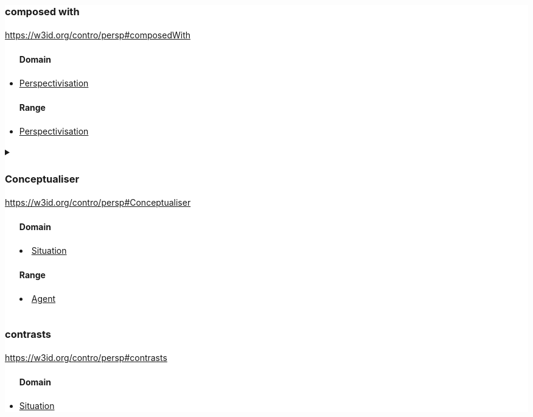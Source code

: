 <div class="admonition object_property" markdown>
  <div class="admonition-title overview">
    <div class="label">
      <h3 id="composedWith_op">composed with</h3>
      <a class="object_property" href="#composedWith_op">https://w3id.org/contro/persp#composedWith</a>
    </div>
  <ul>
    <h4>Domain</h4>
    <li>
      <a class="class" href="#Perspectivisation_c" title="https://w3id.org/contro/persp#Perspectivisation">Perspectivisation</a><span class="sup" data-text="c" title="Class"></span>
    </li>
  </ul>
  <ul>
    <h4>Range</h4>
    <li>
      <a class="class" href="#Perspectivisation_c" title="https://w3id.org/contro/persp#Perspectivisation">Perspectivisation</a><span class="sup" data-text="c" title="Class"></span>
    </li>
  </ul>
  </div>
  </div>

<details class="object_property" name="element" markdown><summary>
  <div class="overview">
    <div class="label">
      <h3 id="Conceptualiser_op">Conceptualiser</h3>
      <a class="object_property" href="#Conceptualiser_op">https://w3id.org/contro/persp#Conceptualiser</a>
    </div>
  <ul>
    <h4>Domain</h4>
    <li>
      <a class="class" href="http://www.ontologydesignpatterns.org/ont/dul/DUL.owl#Situation" title="http://www.ontologydesignpatterns.org/ont/dul/DUL.owl#Situation">Situation</a><span class="sup" data-text="c" title="Class"></span>
    </li>
  </ul>
  <ul>
    <h4>Range</h4>
    <li>
      <a class="class" href="http://www.ontologydesignpatterns.org/ont/dul/DUL.owl#Agent" title="http://www.ontologydesignpatterns.org/ont/dul/DUL.owl#Agent">Agent</a><span class="sup" data-text="c" title="Class"></span>
    </li>
  </ul>
  </div>
  </summary></details>

<div class="admonition object_property" markdown>
  <div class="admonition-title overview">
    <div class="label">
      <h3 id="contrasts_op">contrasts</h3>
      <a class="object_property" href="#contrasts_op">https://w3id.org/contro/persp#contrasts</a>
    </div>
  <ul>
    <h4>Domain</h4>
    <li>
      <a class="class" href="http://www.ontologydesignpatterns.org/ont/dul/DUL.owl#Situation" title="http://www.ontologydesignpatterns.org/ont/dul/DUL.owl#Situation">Situation</a><span class="sup" data-text="c" title="Class"></span>
    </li>
  </ul>
  <ul>